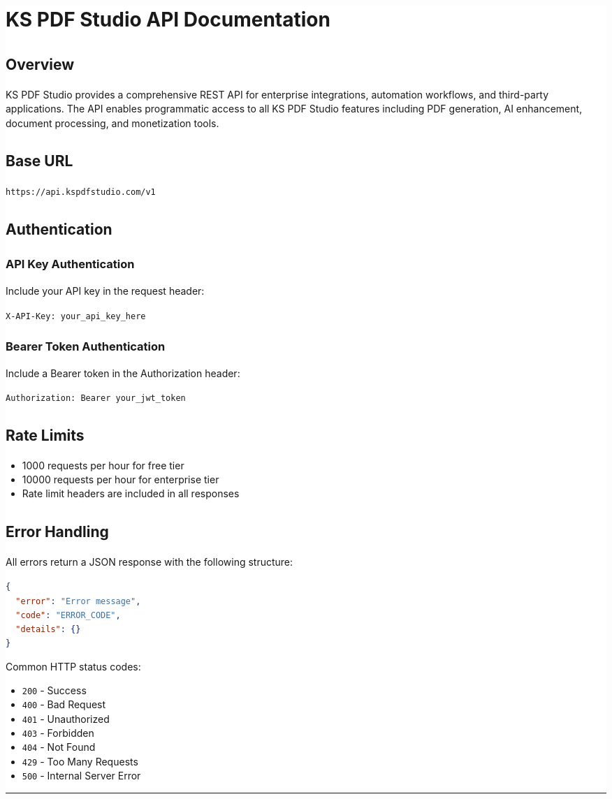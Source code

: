 # KS PDF Studio API Documentation

## Overview

KS PDF Studio provides a comprehensive REST API for enterprise integrations, automation workflows, and third-party applications. The API enables programmatic access to all KS PDF Studio features including PDF generation, AI enhancement, document processing, and monetization tools.

## Base URL
```
https://api.kspdfstudio.com/v1
```

## Authentication

### API Key Authentication
Include your API key in the request header:
```
X-API-Key: your_api_key_here
```

### Bearer Token Authentication
Include a Bearer token in the Authorization header:
```
Authorization: Bearer your_jwt_token
```

## Rate Limits
- 1000 requests per hour for free tier
- 10000 requests per hour for enterprise tier
- Rate limit headers are included in all responses

## Error Handling

All errors return a JSON response with the following structure:
```json
{
  "error": "Error message",
  "code": "ERROR_CODE",
  "details": {}
}
```

Common HTTP status codes:
- `200` - Success
- `400` - Bad Request
- `401` - Unauthorized
- `403` - Forbidden
- `404` - Not Found
- `429` - Too Many Requests
- `500` - Internal Server Error

---